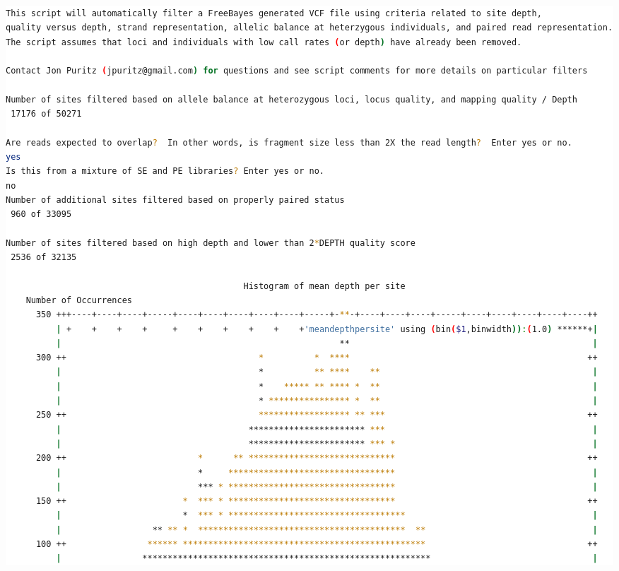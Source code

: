 ``` bash
This script will automatically filter a FreeBayes generated VCF file using criteria related to site depth,
quality versus depth, strand representation, allelic balance at heterzygous individuals, and paired read representation.
The script assumes that loci and individuals with low call rates (or depth) have already been removed. 

Contact Jon Puritz (jpuritz@gmail.com) for questions and see script comments for more details on particular filters 

Number of sites filtered based on allele balance at heterozygous loci, locus quality, and mapping quality / Depth
 17176 of 50271 

Are reads expected to overlap?  In other words, is fragment size less than 2X the read length?  Enter yes or no.
yes
Is this from a mixture of SE and PE libraries? Enter yes or no.
no
Number of additional sites filtered based on properly paired status
 960 of 33095 

Number of sites filtered based on high depth and lower than 2*DEPTH quality score
 2536 of 32135 

                                               Histogram of mean depth per site
    Number of Occurrences
      350 +++----+----+----+-----+----+----+----+----+----+-----+-**-+----+----+----+-----+----+----+----+----+----++
          | +    +    +    +     +    +    +    +    +    +'meandepthpersite' using (bin($1,binwidth)):(1.0) ******+|
          |                                                       **                                                |
      300 ++                                      *          *  ****                                               ++
          |                                       *          ** ****    **                                          |
          |                                       *    ***** ** **** *  **                                          |
          |                                       * **************** *  **                                          |
      250 ++                                      ****************** ** ***                                        ++
          |                                     *********************** ***                                         |
          |                                     *********************** *** *                                       |
      200 ++                          *      ** *****************************                                      ++
          |                           *     *********************************                                       |
          |                           *** * *********************************                                       |
      150 ++                       *  *** * *********************************                                      ++
          |                        *  *** * ***********************************                                     |
          |                  ** ** *  *****************************************  **                                 |
      100 ++                ****** ************************************************                                ++
          |                *********************************************************                                |
```